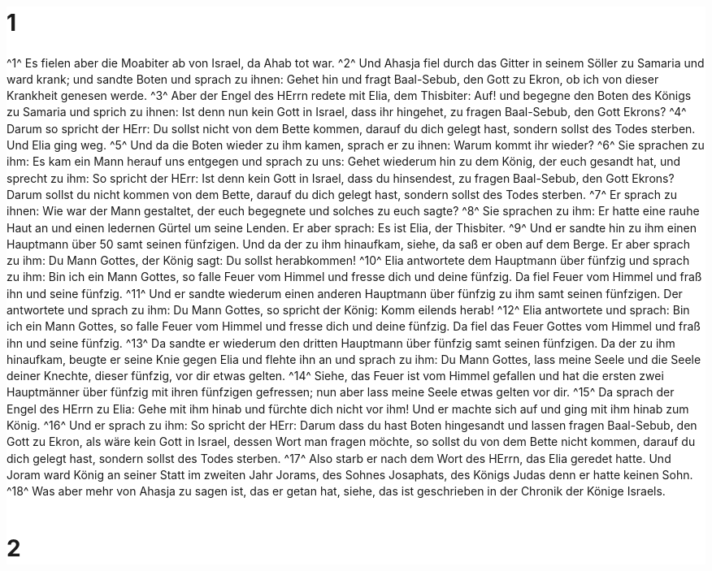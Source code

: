 # 1
^1^ Es fielen aber die Moabiter ab von Israel, da Ahab tot war. ^2^ Und Ahasja fiel durch das Gitter in seinem Söller zu Samaria und ward krank; und sandte Boten und sprach zu ihnen: Gehet hin und fragt Baal-Sebub, den Gott zu Ekron, ob ich von dieser Krankheit genesen werde. ^3^ Aber der Engel des HErrn redete mit Elia, dem Thisbiter: Auf! und begegne den Boten des Königs zu Samaria und sprich zu ihnen: Ist denn nun kein Gott in Israel, dass ihr hingehet, zu fragen Baal-Sebub, den Gott Ekrons? ^4^ Darum so spricht der HErr: Du sollst nicht von dem Bette kommen, darauf du dich gelegt hast, sondern sollst des Todes sterben. Und Elia ging weg. ^5^ Und da die Boten wieder zu ihm kamen, sprach er zu ihnen: Warum kommt ihr wieder? ^6^ Sie sprachen zu ihm: Es kam ein Mann herauf uns entgegen und sprach zu uns: Gehet wiederum hin zu dem König, der euch gesandt hat, und sprecht zu ihm: So spricht der HErr: Ist denn kein Gott in Israel, dass du hinsendest, zu fragen Baal-Sebub, den Gott Ekrons? Darum sollst du nicht kommen von dem Bette, darauf du dich gelegt hast, sondern sollst des Todes sterben. ^7^ Er sprach zu ihnen: Wie war der Mann gestaltet, der euch begegnete und solches zu euch sagte? ^8^ Sie sprachen zu ihm: Er hatte eine rauhe Haut an und einen ledernen Gürtel um seine Lenden. Er aber sprach: Es ist Elia, der Thisbiter. ^9^ Und er sandte hin zu ihm einen Hauptmann über 50 samt seinen fünfzigen. Und da der zu ihm hinaufkam, siehe, da saß er oben auf dem Berge. Er aber sprach zu ihm: Du Mann Gottes, der König sagt: Du sollst herabkommen! ^10^ Elia antwortete dem Hauptmann über fünfzig und sprach zu ihm: Bin ich ein Mann Gottes, so falle Feuer vom Himmel und fresse dich und deine fünfzig. Da fiel Feuer vom Himmel und fraß ihn und seine fünfzig. ^11^ Und er sandte wiederum einen anderen Hauptmann über fünfzig zu ihm samt seinen fünfzigen. Der antwortete und sprach zu ihm: Du Mann Gottes, so spricht der König: Komm eilends herab! ^12^ Elia antwortete und sprach: Bin ich ein Mann Gottes, so falle Feuer vom Himmel und fresse dich und deine fünfzig. Da fiel das Feuer Gottes vom Himmel und fraß ihn und seine fünfzig. ^13^ Da sandte er wiederum den dritten Hauptmann über fünfzig samt seinen fünfzigen. Da der zu ihm hinaufkam, beugte er seine Knie gegen Elia und flehte ihn an und sprach zu ihm: Du Mann Gottes, lass meine Seele und die Seele deiner Knechte, dieser fünfzig, vor dir etwas gelten. ^14^ Siehe, das Feuer ist vom Himmel gefallen und hat die ersten zwei Hauptmänner über fünfzig mit ihren fünfzigen gefressen; nun aber lass meine Seele etwas gelten vor dir. ^15^ Da sprach der Engel des HErrn zu Elia: Gehe mit ihm hinab und fürchte dich nicht vor ihm! Und er machte sich auf und ging mit ihm hinab zum König. ^16^ Und er sprach zu ihm: So spricht der HErr: Darum dass du hast Boten hingesandt und lassen fragen Baal-Sebub, den Gott zu Ekron, als wäre kein Gott in Israel, dessen Wort man fragen möchte, so sollst du von dem Bette nicht kommen, darauf du dich gelegt hast, sondern sollst des Todes sterben. ^17^ Also starb er nach dem Wort des HErrn, das Elia geredet hatte. Und Joram ward König an seiner Statt im zweiten Jahr Jorams, des Sohnes Josaphats, des Königs Judas denn er hatte keinen Sohn. ^18^ Was aber mehr von Ahasja zu sagen ist, das er getan hat, siehe, das ist geschrieben in der Chronik der Könige Israels.

# 2